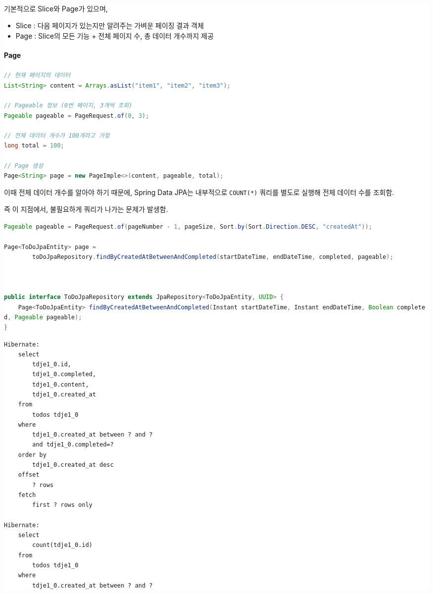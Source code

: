 기본적으로 Slice와 Page가 있으며,  

- Slice : 다음 페이지가 있는지만 알려주는 가벼운 페이징 결과 객체
- Page : Slice의 모든 기능 + 전체 페이지 수, 총 데이터 개수까지 제공

#### Page

```java
// 현재 페이지의 데이터
List<String> content = Arrays.asList("item1", "item2", "item3");

// Pageable 정보 (0번 페이지, 3개씩 조회)
Pageable pageable = PageRequest.of(0, 3);

// 전체 데이터 개수가 100개라고 가정
long total = 100;

// Page 생성
Page<String> page = new PageImple<>(content, pageable, total);
```

이때 전체 데이터 개수를 알아야 하기 때문에, Spring Data JPA는 내부적으로 `COUNT(*)` 쿼리를 별도로 실행해  전체 데이터 수를 조회함.  

즉 이 지점에서, 불필요하게 쿼리가 나가는 문제가 발생함.  

```java
Pageable pageable = PageRequest.of(pageNumber - 1, pageSize, Sort.by(Sort.Direction.DESC, "createdAt"));

Page<ToDoJpaEntity> page = 
        toDoJpaRepository.findByCreatedAtBetweenAndCompleted(startDateTime, endDateTime, completed, pageable);
        


public interface ToDoJpaRepository extends JpaRepository<ToDoJpaEntity, UUID> {
    Page<ToDoJpaEntity> findByCreatedAtBetweenAndCompleted(Instant startDateTime, Instant endDateTime, Boolean completed, Pageable pageable);    
}
```

```terminaloutput
Hibernate: 
    select
        tdje1_0.id,
        tdje1_0.completed,
        tdje1_0.content,
        tdje1_0.created_at 
    from
        todos tdje1_0 
    where
        tdje1_0.created_at between ? and ? 
        and tdje1_0.completed=? 
    order by
        tdje1_0.created_at desc 
    offset
        ? rows 
    fetch
        first ? rows only
        
Hibernate: 
    select
        count(tdje1_0.id) 
    from
        todos tdje1_0 
    where
        tdje1_0.created_at between ? and ? 
```